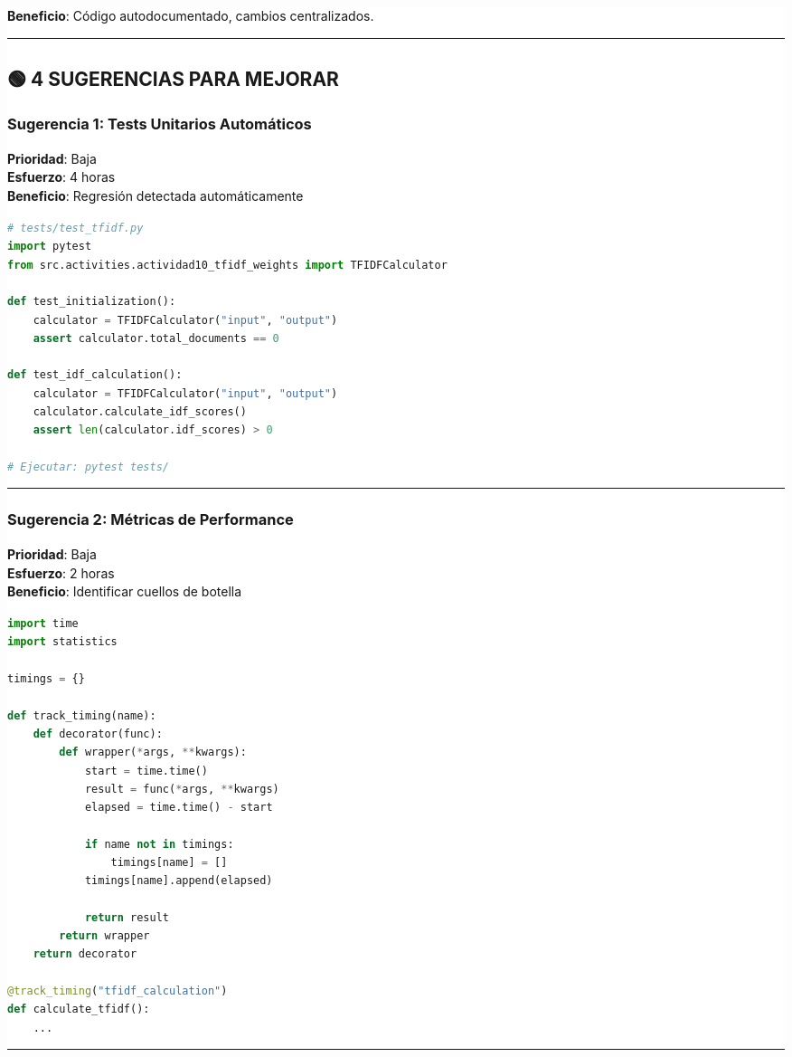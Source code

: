 **Beneficio**: Código autodocumentado, cambios centralizados.

---

## 🟢 4 SUGERENCIAS PARA MEJORAR

### Sugerencia 1: Tests Unitarios Automáticos
**Prioridad**: Baja  
**Esfuerzo**: 4 horas  
**Beneficio**: Regresión detectada automáticamente

```python
# tests/test_tfidf.py
import pytest
from src.activities.actividad10_tfidf_weights import TFIDFCalculator

def test_initialization():
    calculator = TFIDFCalculator("input", "output")
    assert calculator.total_documents == 0

def test_idf_calculation():
    calculator = TFIDFCalculator("input", "output")
    calculator.calculate_idf_scores()
    assert len(calculator.idf_scores) > 0

# Ejecutar: pytest tests/
```

---

### Sugerencia 2: Métricas de Performance
**Prioridad**: Baja  
**Esfuerzo**: 2 horas  
**Beneficio**: Identificar cuellos de botella

```python
import time
import statistics

timings = {}

def track_timing(name):
    def decorator(func):
        def wrapper(*args, **kwargs):
            start = time.time()
            result = func(*args, **kwargs)
            elapsed = time.time() - start
            
            if name not in timings:
                timings[name] = []
            timings[name].append(elapsed)
            
            return result
        return wrapper
    return decorator

@track_timing("tfidf_calculation")
def calculate_tfidf():
    ...
```

---